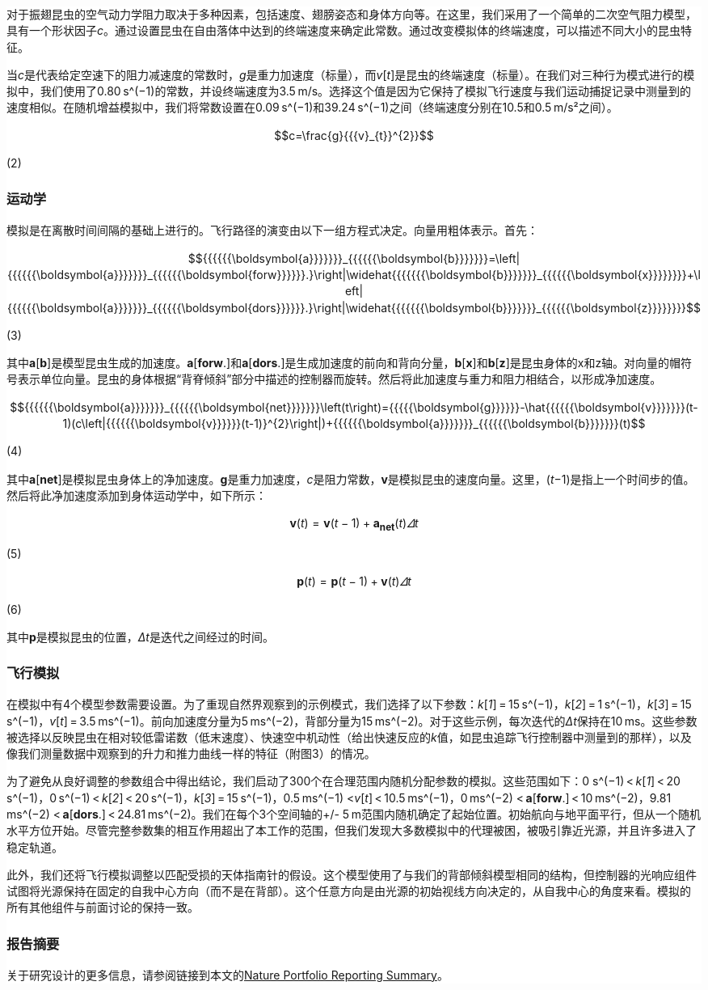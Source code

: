 对于振翅昆虫的空气动力学阻力取决于多种因素，包括速度、翅膀姿态和身体方向等。在这里，我们采用了一个简单的二次空气阻力模型，具有一个形状因子*c*。通过设置昆虫在自由落体中达到的终端速度来确定此常数。通过改变模拟体的终端速度，可以描述不同大小的昆虫特征。

当$c$是代表给定空速下的阻力减速度的常数时，*g*是重力加速度（标量），而*v*[*t*]是昆虫的终端速度（标量）。在我们对三种行为模式进行的模拟中，我们使用了0.80 s^(−1)的常数，并设终端速度为3.5 m/s。选择这个值是因为它保持了模拟飞行速度与我们运动捕捉记录中测量到的速度相似。在随机增益模拟中，我们将常数设置在0.09 s^(−1)和39.24 s^(−1)之间（终端速度分别在10.5和0.5 m/s²之间）。

$$c=\frac{g}{{{v}_{t}}^{2}}$$

(2)

### 运动学

模拟是在离散时间间隔的基础上进行的。飞行路径的演变由以下一组方程式决定。向量用粗体表示。首先：

$${{{{{{\boldsymbol{a}}}}}}}_{{{{{{\boldsymbol{b}}}}}}}=\left|{{{{{{\boldsymbol{a}}}}}}}_{{{{{{\boldsymbol{forw}}}}}}.}\right|\widehat{{{{{{{\boldsymbol{b}}}}}}}_{{{{{{\boldsymbol{x}}}}}}}}+\left|{{{{{{\boldsymbol{a}}}}}}}_{{{{{{\boldsymbol{dors}}}}}}.}\right|\widehat{{{{{{{\boldsymbol{b}}}}}}}_{{{{{{\boldsymbol{z}}}}}}}}$$

(3)

其中**a**[**b**]是模型昆虫生成的加速度。**a**[**forw**.]和**a**[**dors**.]是生成加速度的前向和背向分量，**b**[**x**]和**b**[**z**]是昆虫身体的x和z轴。对向量的帽符号表示单位向量。昆虫的身体根据“背脊倾斜”部分中描述的控制器而旋转。然后将此加速度与重力和阻力相结合，以形成净加速度。

$${{{{{{\boldsymbol{a}}}}}}}_{{{{{{\boldsymbol{net}}}}}}}\left(t\right)={{{{{\boldsymbol{g}}}}}}-\hat{{{{{{\boldsymbol{v}}}}}}}(t-1)(c\left|{{{{{{\boldsymbol{v}}}}}}(t-1)}^{2}\right|)+{{{{{{\boldsymbol{a}}}}}}}_{{{{{{\boldsymbol{b}}}}}}}(t)$$

(4)

其中**a**[**net**]是模拟昆虫身体上的净加速度。**g**是重力加速度，*c*是阻力常数，**v**是模拟昆虫的速度向量。这里，(*t*−1)是指上一个时间步的值。然后将此净加速度添加到身体运动学中，如下所示：

$${{{{{\boldsymbol{v}}}}}}\left(t\right)={{{{{\boldsymbol{v}}}}}}\left(t-1\right)+{{{{{{\boldsymbol{a}}}}}}}_{{{{{{\boldsymbol{net}}}}}}}(t)\varDelta t$$

(5)

$${{{{{\boldsymbol{p}}}}}}\left(t\right)={{{{{\boldsymbol{p}}}}}}\left(t-1\right)+{{{{{\boldsymbol{v}}}}}}(t)\varDelta t$$

(6)

其中**p**是模拟昆虫的位置，*Δt*是迭代之间经过的时间。

### 飞行模拟

在模拟中有4个模型参数需要设置。为了重现自然界观察到的示例模式，我们选择了以下参数：*k*[*1*] = 15 s^(−1)，*k*[*2*] = 1 s^(−1)，*k*[*3*] = 15 s^(−1)，*v*[*t*] = 3.5 ms^(−1)。前向加速度分量为5 ms^(−2)，背部分量为15 ms^(−2)。对于这些示例，每次迭代的*Δt*保持在10 ms。这些参数被选择以反映昆虫在相对较低雷诺数（低末速度）、快速空中机动性（给出快速反应的*k*值，如昆虫追踪飞行控制器中测量到的那样），以及像我们测量数据中观察到的升力和推力曲线一样的特征（附图3）的情况。

为了避免从良好调整的参数组合中得出结论，我们启动了300个在合理范围内随机分配参数的模拟。这些范围如下：0 s^(−1) < *k*[*1*] < 20 s^(−1)，0 s^(−1) < *k*[*2*] < 20 s^(−1)，*k*[*3*] = 15 s^(−1)，0.5 ms^(−1) <*v*[*t*] < 10.5 ms^(−1)，0 ms^(−2) < **a**[**forw**.] < 10 ms^(−2)，9.81 ms^(−2) < **a**[**dors**.] < 24.81 ms^(−2)。我们在每个3个空间轴的+/- 5 m范围内随机确定了起始位置。初始航向与地平面平行，但从一个随机水平方位开始。尽管完整参数集的相互作用超出了本工作的范围，但我们发现大多数模拟中的代理被困，被吸引靠近光源，并且许多进入了稳定轨道。

此外，我们还将飞行模拟调整以匹配受损的天体指南针的假设。这个模型使用了与我们的背部倾斜模型相同的结构，但控制器的光响应组件试图将光源保持在固定的自我中心方向（而不是在背部）。这个任意方向是由光源的初始视线方向决定的，从自我中心的角度来看。模拟的所有其他组件与前面讨论的保持一致。

### 报告摘要

关于研究设计的更多信息，请参阅链接到本文的[Nature Portfolio Reporting Summary](/articles/s41467-024-44785-3#MOESM16)。
